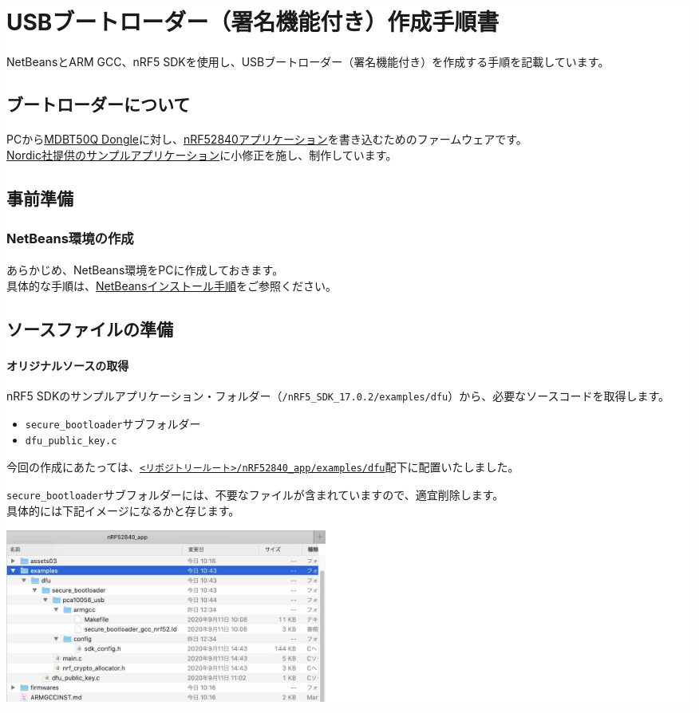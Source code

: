 # USBブートローダー（署名機能付き）作成手順書

NetBeansとARM GCC、nRF5 SDKを使用し、USBブートローダー（署名機能付き）を作成する手順を記載しています。

## ブートローダーについて

PCから[MDBT50Q Dongle](../../../FIDO2Device/MDBT50Q_Dongle/README.md)に対し、[nRF52840アプリケーション](../../../nRF5_SDK_v15.3.0/firmwares/README.md)を書き込むためのファームウェアです。<br>
[Nordic社提供のサンプルアプリケーション](https://infocenter.nordicsemi.com/topic/sdk_nrf5_v17.0.2/sdk_app_serial_dfu_bootloader.html)に小修正を施し、制作しています。

## 事前準備

### NetBeans環境の作成

あらかじめ、NetBeans環境をPCに作成しておきます。<br>
具体的な手順は、[NetBeansインストール手順](../../../nRF52840_app/NETBEANSINST.md)をご参照ください。

## ソースファイルの準備

#### オリジナルソースの取得

nRF5 SDKのサンプルアプリケーション・フォルダー（`/nRF5_SDK_17.0.2/examples/dfu`）から、必要なソースコードを取得します。

- `secure_bootloader`サブフォルダー
- `dfu_public_key.c`

今回の作成にあたっては、[`<リポジトリールート>/nRF52840_app/examples/dfu`](../../../nRF52840_app/examples/dfu)配下に配置いたしました。

`secure_bootloader`サブフォルダーには、不要なファイルが含まれていますので、適宜削除します。<br>
具体的には下記イメージになるかと存じます。

<img src="assets01/0001.jpg" width="400">
